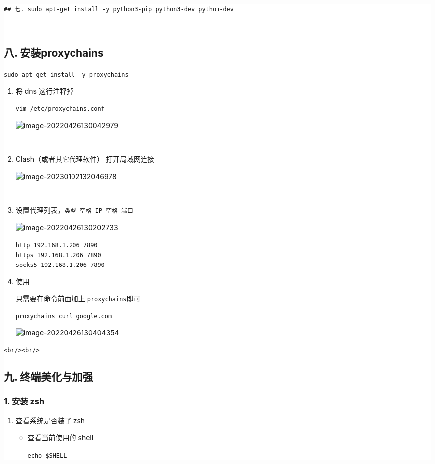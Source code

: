 ```shell
## 七. sudo apt-get install -y python3-pip python3-dev python-dev
```

<br/>

## 八. 安装proxychains

```shell
sudo apt-get install -y proxychains
```

1. 将 dns 这行注释掉

   ```shell
   vim /etc/proxychains.conf
   ```

   ![image-20220426130042979](https://img-blog.csdnimg.cn/eb445eabcdd84c5ea1490fc5ed9f04c9.png)

   <br/>
2. Clash（或者其它代理软件） 打开局域网连接

   ![image-20230102132046978](https://img-blog.csdnimg.cn/a7d36df1020a4c7e870146c8387987bd.png)

   <br/>
3. 设置代理列表，`类型 空格 IP 空格 端口`

   ![image-20220426130202733](https://img-blog.csdnimg.cn/99f4300c2f52466785ba4d6b40e0147c.png)

   ```shell
   http 192.168.1.206 7890
   https 192.168.1.206 7890
   socks5 192.168.1.206 7890
   ```
4. 使用

   只需要在命令前面加上 `proxychains`即可

   ```shell
   proxychains curl google.com
   ```

   ![image-20220426130404354](https://img-blog.csdnimg.cn/2b4c61b852b8464990b680f368e09457.png)

`<br/><br/>`

## 九. 终端美化与加强

### 1. 安装 zsh

1. 查看系统是否装了 zsh

   * 查看当前使用的 shell

     ```shell
     echo $SHELL
     ```
